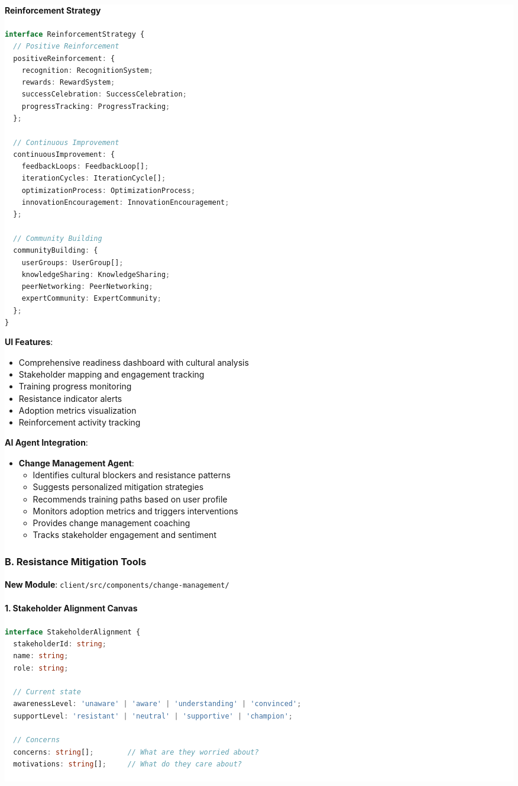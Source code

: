 #### Reinforcement Strategy
```typescript
interface ReinforcementStrategy {
  // Positive Reinforcement
  positiveReinforcement: {
    recognition: RecognitionSystem;
    rewards: RewardSystem;
    successCelebration: SuccessCelebration;
    progressTracking: ProgressTracking;
  };
  
  // Continuous Improvement
  continuousImprovement: {
    feedbackLoops: FeedbackLoop[];
    iterationCycles: IterationCycle[];
    optimizationProcess: OptimizationProcess;
    innovationEncouragement: InnovationEncouragement;
  };
  
  // Community Building
  communityBuilding: {
    userGroups: UserGroup[];
    knowledgeSharing: KnowledgeSharing;
    peerNetworking: PeerNetworking;
    expertCommunity: ExpertCommunity;
  };
}
```

**UI Features**:
- Comprehensive readiness dashboard with cultural analysis
- Stakeholder mapping and engagement tracking
- Training progress monitoring
- Resistance indicator alerts
- Adoption metrics visualization
- Reinforcement activity tracking

**AI Agent Integration**:
- **Change Management Agent**:
  - Identifies cultural blockers and resistance patterns
  - Suggests personalized mitigation strategies
  - Recommends training paths based on user profile
  - Monitors adoption metrics and triggers interventions
  - Provides change management coaching
  - Tracks stakeholder engagement and sentiment

### B. Resistance Mitigation Tools

**New Module**: `client/src/components/change-management/`

#### 1. Stakeholder Alignment Canvas
```typescript
interface StakeholderAlignment {
  stakeholderId: string;
  name: string;
  role: string;
  
  // Current state
  awarenessLevel: 'unaware' | 'aware' | 'understanding' | 'convinced';
  supportLevel: 'resistant' | 'neutral' | 'supportive' | 'champion';
  
  // Concerns
  concerns: string[];        // What are they worried about?
  motivations: string[];     // What do they care about?
  
```